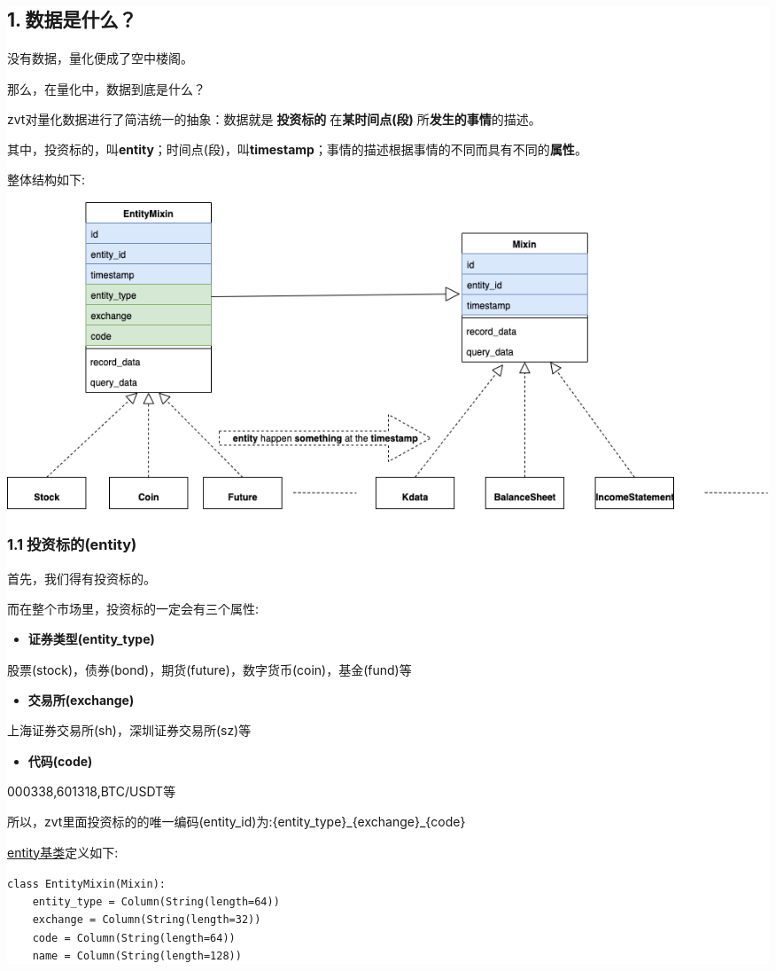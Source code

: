 ## 1. 数据是什么？

没有数据，量化便成了空中楼阁。

那么，在量化中，数据到底是什么？

zvt对量化数据进行了简洁统一的抽象：数据就是 **投资标的** 在**某时间点(段)** 所**发生的事情**的描述。

其中，投资标的，叫**entity**；时间点(段)，叫**timestamp**；事情的描述根据事情的不同而具有不同的**属性**。

整体结构如下:
<p align="center"><img src='./imgs/domain.png'/></p>

### 1.1 投资标的(entity)

首先，我们得有投资标的。

而在整个市场里，投资标的一定会有三个属性:

* **证券类型(entity_type)**

股票(stock)，债券(bond)，期货(future)，数字货币(coin)，基金(fund)等

* **交易所(exchange)**

上海证券交易所(sh)，深圳证券交易所(sz)等

* **代码(code)**

000338,601318,BTC/USDT等

所以，zvt里面投资标的的唯一编码(entity_id)为:{entity_type}\_{exchange}\_{code}

[entity基类](https://github.com/zvtvz/zvdata/blob/master/zvdata/__init__.py#L221)定义如下:
```
class EntityMixin(Mixin):
    entity_type = Column(String(length=64))
    exchange = Column(String(length=32))
    code = Column(String(length=64))
    name = Column(String(length=128))
```
